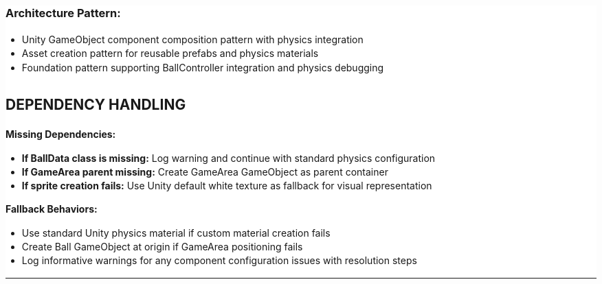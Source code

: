 ### **Architecture Pattern:**

- Unity GameObject component composition pattern with physics integration
- Asset creation pattern for reusable prefabs and physics materials
- Foundation pattern supporting BallController integration and physics debugging

## **DEPENDENCY HANDLING**

**Missing Dependencies:**

- **If BallData class is missing:** Log warning and continue with standard physics configuration
- **If GameArea parent missing:** Create GameArea GameObject as parent container
- **If sprite creation fails:** Use Unity default white texture as fallback for visual representation

**Fallback Behaviors:**

- Use standard Unity physics material if custom material creation fails
- Create Ball GameObject at origin if GameArea positioning fails
- Log informative warnings for any component configuration issues with resolution steps

---